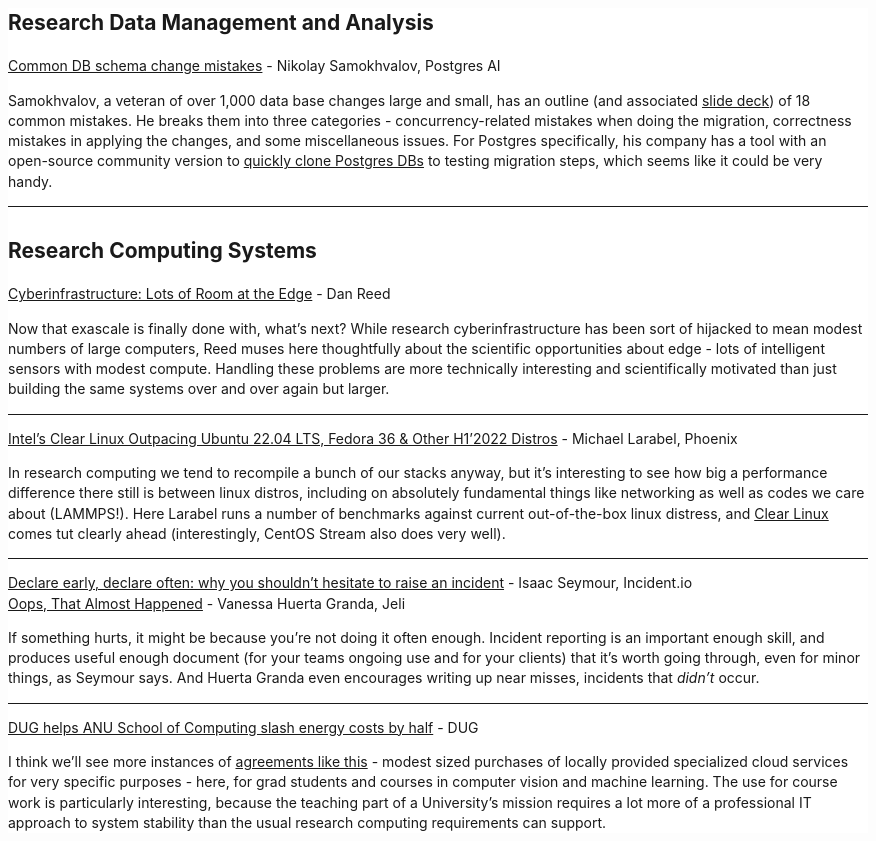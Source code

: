 <h2 id="research-data-management-and-analysis">Research Data Management and Analysis</h2>

<p><a href="https://postgres.ai/blog/20220525-common-db-schema-change-mistakes">Common DB schema change mistakes</a> - Nikolay Samokhvalov, Postgres AI</p>

<p>Samokhvalov, a veteran of over 1,000 data base changes large and small, has an outline (and associated <a href="https://docs.google.com/presentation/d/1j8I-vimymMXj4iK7klhiveH7BYCGLNeu8GLhWr-OAyY/edit#slide=id.p">slide deck</a>) of 18 common mistakes.  He breaks them into three categories - concurrency-related mistakes when doing the migration, correctness mistakes in applying the changes, and some miscellaneous issues.  For Postgres specifically, his company has a tool with an open-source community version to <a href="https://github.com/postgres-ai/database-lab-engine">quickly clone Postgres DBs</a> to testing migration steps, which seems like it could be very handy.</p>

<hr />

<h2 id="research-computing-systems">Research Computing Systems</h2>

<p><a href="https://www.hpcdan.org/reeds_ruminations/2022/06/cyberinfrastructure-lots-of-room-at-the-edge.html">Cyberinfrastructure: Lots of Room at the Edge</a> - Dan Reed</p>

<p>Now that exascale is finally done with, what’s next?  While research cyberinfrastructure has been sort of hijacked to mean modest numbers of large computers, Reed muses here thoughtfully about the scientific opportunities about edge - lots of intelligent sensors with modest compute.  Handling these problems are more technically interesting and scientifically motivated than just building the same systems over and over again but larger.</p>

<hr />

<p><a href="https://www.phoronix.com/scan.php?page=article&amp;item=h1-2022-linux&amp;num=2">Intel’s Clear Linux Outpacing Ubuntu 22.04 LTS, Fedora 36 &amp; Other H1’2022 Distros</a> - Michael Larabel, Phoenix</p>

<p>In research computing we tend to recompile a bunch of our stacks anyway, but it’s interesting to see how big a performance difference there still is between linux distros, including on absolutely fundamental things like networking as well as codes we care about (LAMMPS!).  Here Larabel runs a number of benchmarks against current out-of-the-box linux distress, and <a href="https://clearlinux.org/about">Clear Linux</a> comes tut clearly ahead (interestingly, CentOS Stream also does very well).</p>

<hr />

<p><a href="https://incident.io/blog/declare-early-declare-often">Declare early, declare often: why you shouldn’t hesitate to raise an incident</a> - Isaac Seymour, Incident.io<br />
<a href="https://www.jeli.io/blog/oops-that-almost-happened/">Oops, That Almost Happened</a> - Vanessa Huerta Granda, Jeli</p>

<p>If something hurts, it might be because you’re not doing it often enough.  Incident reporting is an important enough skill, and produces useful enough document (for your teams ongoing use and for your clients) that it’s worth going through, even for minor things, as Seymour says.  And Huerta Granda even encourages writing up near misses, incidents that <em>didn’t</em> occur.</p>

<hr />

<p><a href="https://dug.com/dug-helps-anu-school-of-computing-slash-energy-costs-by-half/">DUG helps ANU School of Computing slash energy costs by half</a> - DUG</p>

<p>I think we’ll see more instances of <a href="https://dug.com/wp-content/uploads/2022/02/220128_DUG_ANU_Signs_on_for_DUG_McCloud_a_ASX.pdf">agreements like this</a> - modest sized purchases of locally provided specialized cloud services for very specific purposes - here, for grad students and courses in computer vision and machine learning.   The use for course work is particularly interesting, because the teaching part of a University’s mission requires a lot more of a professional IT approach to system stability than the usual research computing requirements can support.</p>
